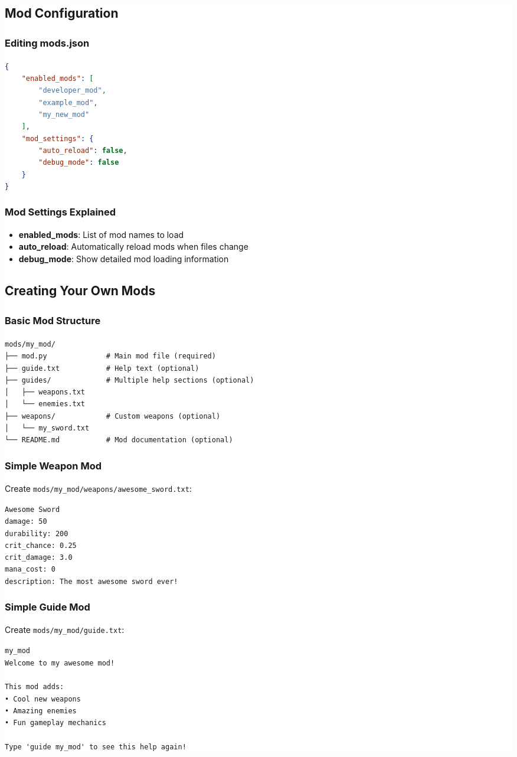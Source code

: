 ## Mod Configuration

### Editing mods.json
```json
{
    "enabled_mods": [
        "developer_mod",
        "example_mod",
        "my_new_mod"
    ],
    "mod_settings": {
        "auto_reload": false,
        "debug_mode": false
    }
}
```

### Mod Settings Explained
- **enabled_mods**: List of mod names to load
- **auto_reload**: Automatically reload mods when files change
- **debug_mode**: Show detailed mod loading information

## Creating Your Own Mods

### Basic Mod Structure
```
mods/my_mod/
├── mod.py              # Main mod file (required)
├── guide.txt           # Help text (optional)
├── guides/             # Multiple help sections (optional)
│   ├── weapons.txt
│   └── enemies.txt
├── weapons/            # Custom weapons (optional)
│   └── my_sword.txt
└── README.md           # Mod documentation (optional)
```

### Simple Weapon Mod
Create `mods/my_mod/weapons/awesome_sword.txt`:
```
Awesome Sword
damage: 50
durability: 200
crit_chance: 0.25
crit_damage: 3.0
mana_cost: 0
description: The most awesome sword ever!
```

### Simple Guide Mod
Create `mods/my_mod/guide.txt`:
```
my_mod
Welcome to my awesome mod!

This mod adds:
• Cool new weapons
• Amazing enemies
• Fun gameplay mechanics

Type 'guide my_mod' to see this help again!
```
